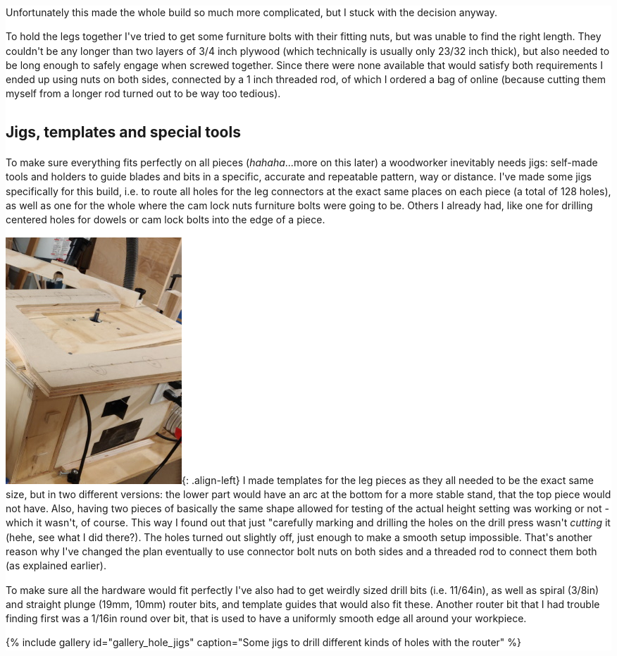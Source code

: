 Unfortunately this made the whole build so much more complicated, but I stuck with the decision anyway.

To hold the legs together I've tried to get some furniture bolts with their fitting nuts, but was unable to find the right length. They couldn't be any longer than two layers of 3/4 inch plywood (which technically is usually only 23/32 inch thick), but also needed to be long enough to safely engage when screwed together. Since there were none available that would satisfy both requirements I ended up using nuts on both sides, connected by a 1 inch threaded rod, of which I ordered a bag of online (because cutting them myself from a longer rod turned out to be way too tedious).

## Jigs, templates and special tools

To make sure everything fits perfectly on all pieces (*hahaha*...more on this later) a woodworker inevitably needs jigs: self-made tools and holders to guide blades and bits in a specific, accurate and repeatable pattern, way or distance. I've made some jigs specifically for this build, i.e. to route all holes for the leg connectors at the exact same places on each piece (a total of 128 holes), as well as one for the whole where the cam lock nuts furniture bolts were going to be. Others I already had, like one for drilling centered holes for dowels or cam lock bolts into the edge of a piece. 

[![Hardware for assembly](/assets/images/2021-09-22-Making-Adjustable-Kids-Desks/kids_desk_template-350.jpg)](/assets/images/2021-09-22-Making-Adjustable-Kids-Desks/kids_desk_template.jpg){: .align-left}
I made templates for the leg pieces as they all needed to be the exact same size, but in two different versions: the lower part would have an arc at the bottom for a more stable stand, that the top piece would not have. Also, having two pieces of basically the same shape allowed for testing of the actual height setting was working or not - which it wasn't, of course. This way I found out that just "carefully marking and drilling the holes on the drill press wasn't *cutting* it (hehe, see what I did there?). The holes turned out slightly off, just enough to make a smooth setup impossible. That's another reason why I've changed the plan eventually to use connector bolt nuts on both sides and a threaded rod to connect them both (as explained earlier).

To make sure all the hardware would fit perfectly I've also had to get weirdly sized drill bits (i.e. 11/64in), as well as spiral (3/8in) and straight plunge (19mm, 10mm) router bits, and template guides that would also fit these. Another router bit that I had trouble finding first was a 1/16in round over bit, that is used to have a uniformly smooth edge all around your workpiece. 

{% include gallery id="gallery_hole_jigs" caption="Some jigs to drill different kinds of holes with the router" %}
